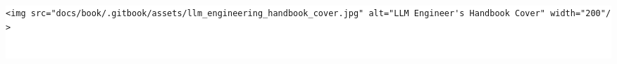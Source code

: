     <img src="docs/book/.gitbook/assets/llm_engineering_handbook_cover.jpg" alt="LLM Engineer's Handbook Cover" width="200"/>
  </a>&nbsp;&nbsp;&nbsp;&nbsp;
  <a href="https://www.amazon.com/-/en/Andrew-McMahon/dp/1837631964">